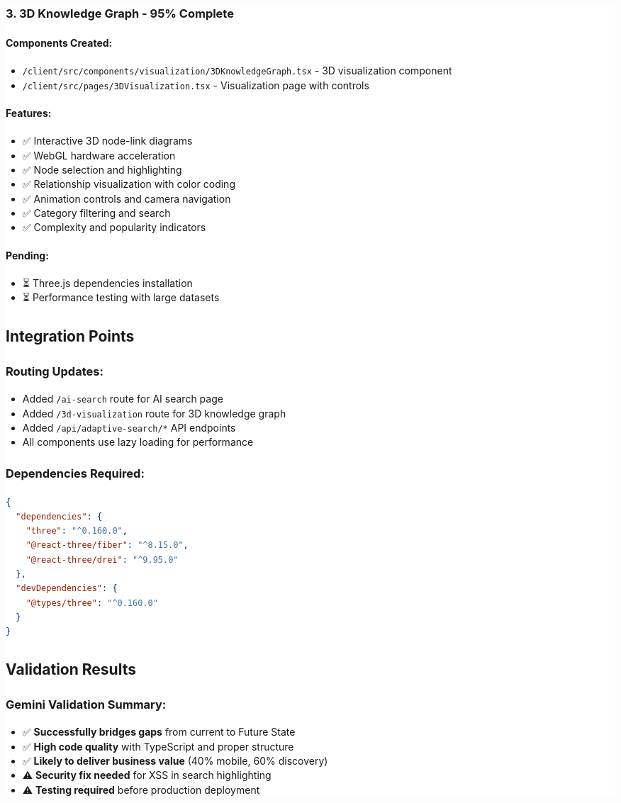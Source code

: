 ### 3. 3D Knowledge Graph - 95% Complete

#### Components Created:
- `/client/src/components/visualization/3DKnowledgeGraph.tsx` - 3D visualization component
- `/client/src/pages/3DVisualization.tsx` - Visualization page with controls

#### Features:
- ✅ Interactive 3D node-link diagrams
- ✅ WebGL hardware acceleration
- ✅ Node selection and highlighting
- ✅ Relationship visualization with color coding
- ✅ Animation controls and camera navigation
- ✅ Category filtering and search
- ✅ Complexity and popularity indicators

#### Pending:
- ⏳ Three.js dependencies installation
- ⏳ Performance testing with large datasets

## Integration Points

### Routing Updates:
- Added `/ai-search` route for AI search page
- Added `/3d-visualization` route for 3D knowledge graph
- Added `/api/adaptive-search/*` API endpoints
- All components use lazy loading for performance

### Dependencies Required:
```json
{
  "dependencies": {
    "three": "^0.160.0",
    "@react-three/fiber": "^8.15.0",
    "@react-three/drei": "^9.95.0"
  },
  "devDependencies": {
    "@types/three": "^0.160.0"
  }
}
```

## Validation Results

### Gemini Validation Summary:
- ✅ **Successfully bridges gaps** from current to Future State
- ✅ **High code quality** with TypeScript and proper structure
- ✅ **Likely to deliver business value** (40% mobile, 60% discovery)
- ⚠️ **Security fix needed** for XSS in search highlighting
- ⚠️ **Testing required** before production deployment
